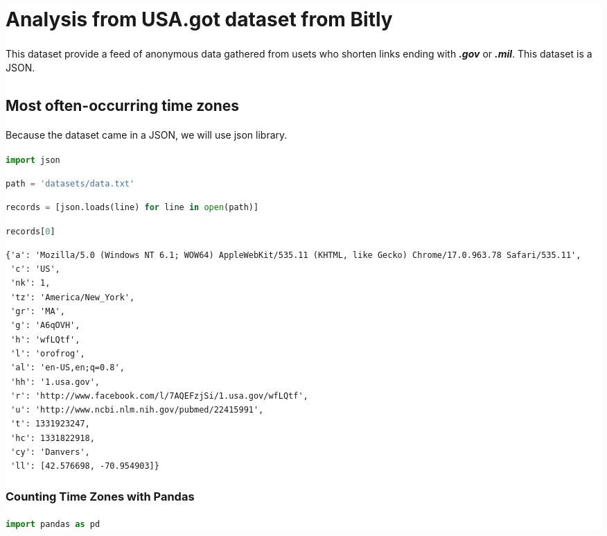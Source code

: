 # Analysis from USA.got dataset from Bitly

This dataset provide a feed of anonymous data gathered from usets who shorten links ending with _**.gov**_ or _**.mil**_. This dataset is a JSON.

## Most often-occurring time zones

Because the dataset came in a JSON, we will use json library.


```python
import json
```


```python
path = 'datasets/data.txt'
```


```python
records = [json.loads(line) for line in open(path)]
```


```python
records[0]
```




    {'a': 'Mozilla/5.0 (Windows NT 6.1; WOW64) AppleWebKit/535.11 (KHTML, like Gecko) Chrome/17.0.963.78 Safari/535.11',
     'c': 'US',
     'nk': 1,
     'tz': 'America/New_York',
     'gr': 'MA',
     'g': 'A6qOVH',
     'h': 'wfLQtf',
     'l': 'orofrog',
     'al': 'en-US,en;q=0.8',
     'hh': '1.usa.gov',
     'r': 'http://www.facebook.com/l/7AQEFzjSi/1.usa.gov/wfLQtf',
     'u': 'http://www.ncbi.nlm.nih.gov/pubmed/22415991',
     't': 1331923247,
     'hc': 1331822918,
     'cy': 'Danvers',
     'll': [42.576698, -70.954903]}



### Counting Time Zones with Pandas


```python
import pandas as pd
```
